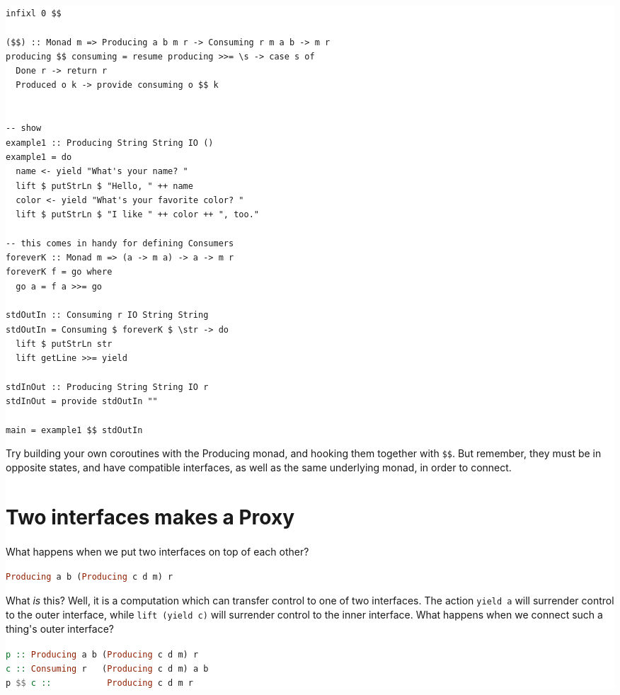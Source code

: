```active haskell
infixl 0 $$

($$) :: Monad m => Producing a b m r -> Consuming r m a b -> m r
producing $$ consuming = resume producing >>= \s -> case s of
  Done r -> return r
  Produced o k -> provide consuming o $$ k


-- show
example1 :: Producing String String IO ()
example1 = do
  name <- yield "What's your name? "
  lift $ putStrLn $ "Hello, " ++ name
  color <- yield "What's your favorite color? "
  lift $ putStrLn $ "I like " ++ color ++ ", too."

-- this comes in handy for defining Consumers
foreverK :: Monad m => (a -> m a) -> a -> m r
foreverK f = go where
  go a = f a >>= go

stdOutIn :: Consuming r IO String String
stdOutIn = Consuming $ foreverK $ \str -> do
  lift $ putStrLn str
  lift getLine >>= yield

stdInOut :: Producing String String IO r
stdInOut = provide stdOutIn ""

main = example1 $$ stdOutIn
```

Try building your own coroutines with the Producing monad, and hooking them together with `$$`. But remember, they must be in opposite states, and have compatible interfaces, as well as the same underlying monad, in order to connect.

# Two interfaces makes a Proxy

What happens when we put two interfaces on top of each other?

```haskell
Producing a b (Producing c d m) r
```

What *is* this? Well, it is a computation which can transfer control to one of two interfaces. The action `yield a` will surrender control to the outer interface, while `lift (yield c)` will surrender control to the inner interface. What happens when we connect such a thing's outer interface?

```haskell
p :: Producing a b (Producing c d m) r
c :: Consuming r   (Producing c d m) a b
p $$ c ::           Producing c d m r
```
